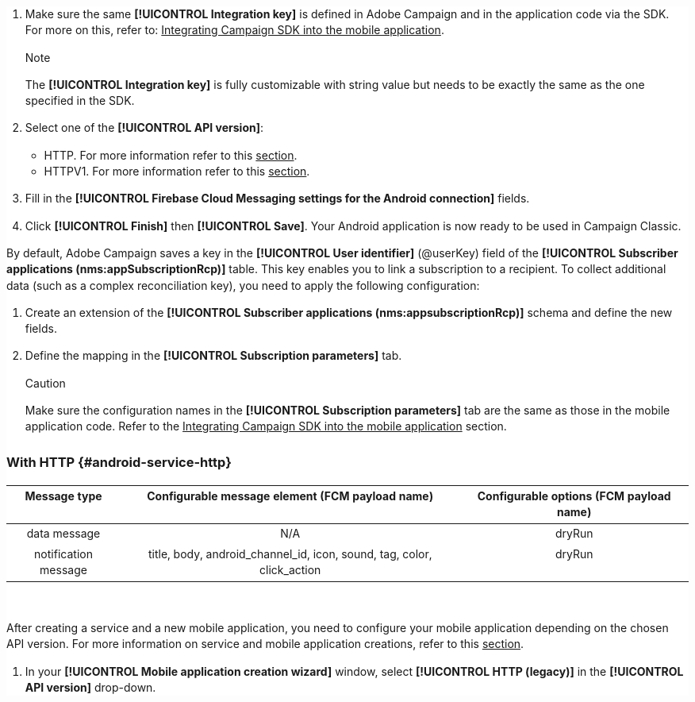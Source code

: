 1. Make sure the same **[!UICONTROL Integration key]** is defined in Adobe Campaign and in the application code via the SDK. For more on this, refer to: [Integrating Campaign SDK into the mobile application](../../delivery/using/integrating-campaign-sdk-into-the-mobile-application.md).

    >[!NOTE]
    >
    > The **[!UICONTROL Integration key]** is fully customizable with string value but needs to be exactly the same as the one specified in the SDK.

1. Select one of the **[!UICONTROL API version]**:
   * HTTP. For more information refer to this [section](../../delivery/using/configuring-the-mobile-application-android.md#android-service-http).
   * HTTPV1. For more information refer to this [section](../../delivery/using/configuring-the-mobile-application-android.md#android-service-httpv1).

1. Fill in the **[!UICONTROL Firebase Cloud Messaging settings for the Android connection]** fields.

1. Click **[!UICONTROL Finish]** then **[!UICONTROL Save]**. Your Android application is now ready to be used in Campaign Classic.

By default, Adobe Campaign saves a key in the **[!UICONTROL User identifier]** (@userKey) field of the **[!UICONTROL Subscriber applications (nms:appSubscriptionRcp)]** table. This key enables you to link a subscription to a recipient. To collect additional data (such as a complex reconciliation key), you need to apply the following configuration:

1. Create an extension of the **[!UICONTROL Subscriber applications (nms:appsubscriptionRcp)]** schema and define the new fields.

1. Define the mapping in the **[!UICONTROL Subscription parameters]** tab.

   >[!CAUTION]
   >
   >Make sure the configuration names in the **[!UICONTROL Subscription parameters]** tab are the same as those in the mobile application code. Refer to the [Integrating Campaign SDK into the mobile application](../../delivery/using/integrating-campaign-sdk-into-the-mobile-application.md) section.

### With HTTP {#android-service-http}

| Message type | Configurable message element (FCM payload name) |  Configurable options (FCM payload name) |
|:-:|:-:|:-:|
| data message  | N/A  | dryRun  |
| notification message |  title, body, android_channel_id, icon, sound, tag, color, click_action <br> | dryRun |

<br>

After creating a service and a new mobile application, you need to configure your mobile application depending on the chosen API version.
For more information on service and mobile application creations, refer to this [section](../../delivery/using/configuring-the-mobile-application-android.md#configuring-android-service).

1. In your **[!UICONTROL Mobile application creation wizard]** window, select **[!UICONTROL HTTP (legacy)]** in the **[!UICONTROL API version]** drop-down.
